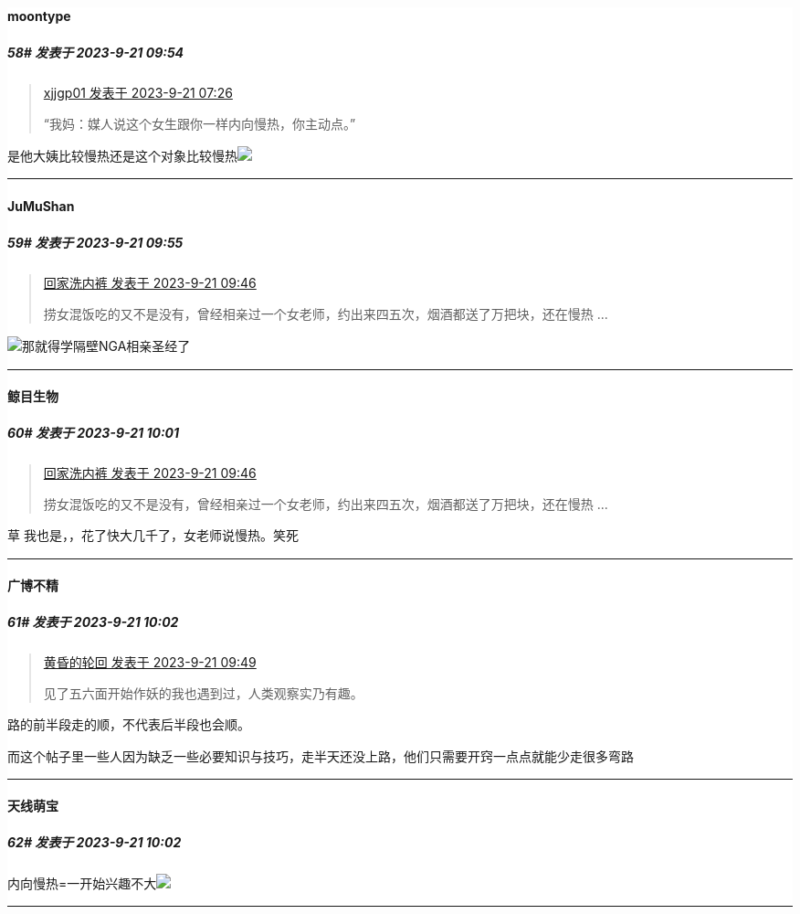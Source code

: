 ####  moontype  
##### 58#       发表于 2023-9-21 09:54

<blockquote><a href="httphttps://bbs.saraba1st.com/2b/forum.php?mod=redirect&amp;goto=findpost&amp;pid=62477385&amp;ptid=2153623" target="_blank">xjjgp01 发表于 2023-9-21 07:26</a>

“我妈：媒人说这个女生跟你一样内向慢热，你主动点。”</blockquote>
是他大姨比较慢热还是这个对象比较慢热<img src="https://static.saraba1st.com/image/smiley/carton2017/003.png" referrerpolicy="no-referrer">

*****

####  JuMuShan  
##### 59#       发表于 2023-9-21 09:55

<blockquote><a href="httphttps://bbs.saraba1st.com/2b/forum.php?mod=redirect&amp;goto=findpost&amp;pid=62478445&amp;ptid=2153623" target="_blank">回家洗内裤 发表于 2023-9-21 09:46</a>

捞女混饭吃的又不是没有，曾经相亲过一个女老师，约出来四五次，烟酒都送了万把块，还在慢热 ...</blockquote>
<img src="https://static.saraba1st.com/image/smiley/face2017/245.png" referrerpolicy="no-referrer">那就得学隔壁NGA相亲圣经了

*****

####  鲸目生物  
##### 60#       发表于 2023-9-21 10:01

<blockquote><a href="httphttps://bbs.saraba1st.com/2b/forum.php?mod=redirect&amp;goto=findpost&amp;pid=62478445&amp;ptid=2153623" target="_blank">回家洗内裤 发表于 2023-9-21 09:46</a>

捞女混饭吃的又不是没有，曾经相亲过一个女老师，约出来四五次，烟酒都送了万把块，还在慢热 ...</blockquote>
草 我也是，，花了快大几千了，女老师说慢热。笑死


*****

####  广博不精  
##### 61#       发表于 2023-9-21 10:02

<blockquote><a href="httphttps://bbs.saraba1st.com/2b/forum.php?mod=redirect&amp;goto=findpost&amp;pid=62478484&amp;ptid=2153623" target="_blank">黄昏的轮回 发表于 2023-9-21 09:49</a>

见了五六面开始作妖的我也遇到过，人类观察实乃有趣。</blockquote>
路的前半段走的顺，不代表后半段也会顺。

而这个帖子里一些人因为缺乏一些必要知识与技巧，走半天还没上路，他们只需要开窍一点点就能少走很多弯路

*****

####  天线萌宝  
##### 62#       发表于 2023-9-21 10:02

内向慢热=一开始兴趣不大<img src="https://static.saraba1st.com/image/smiley/face2017/067.png" referrerpolicy="no-referrer">

*****
